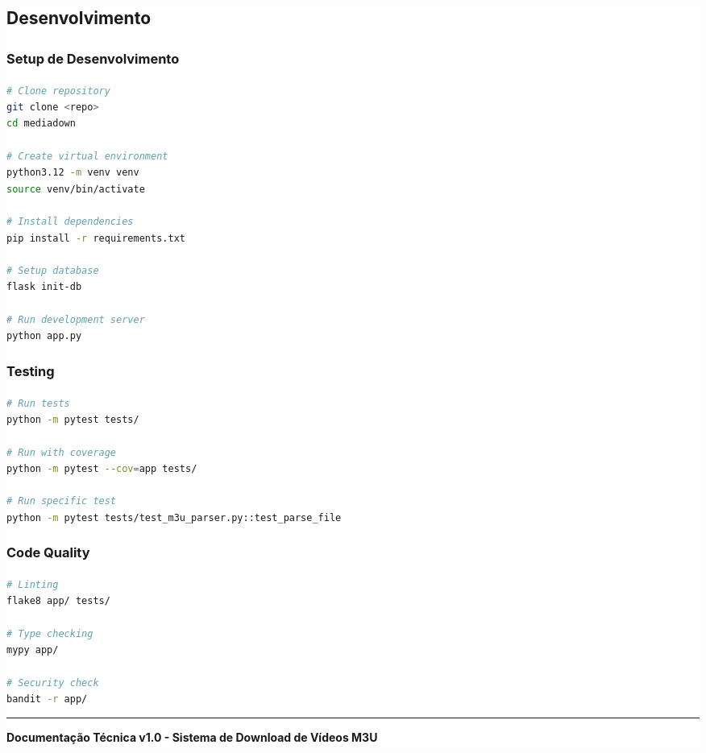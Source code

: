 ## Desenvolvimento

### Setup de Desenvolvimento
```bash
# Clone repository
git clone <repo>
cd mediadown

# Create virtual environment
python3.12 -m venv venv
source venv/bin/activate

# Install dependencies
pip install -r requirements.txt

# Setup database
flask init-db

# Run development server
python app.py
```

### Testing
```bash
# Run tests
python -m pytest tests/

# Run with coverage
python -m pytest --cov=app tests/

# Run specific test
python -m pytest tests/test_m3u_parser.py::test_parse_file
```

### Code Quality
```bash
# Linting
flake8 app/ tests/

# Type checking
mypy app/

# Security check
bandit -r app/
```

---

**Documentação Técnica v1.0 - Sistema de Download de Vídeos M3U**









